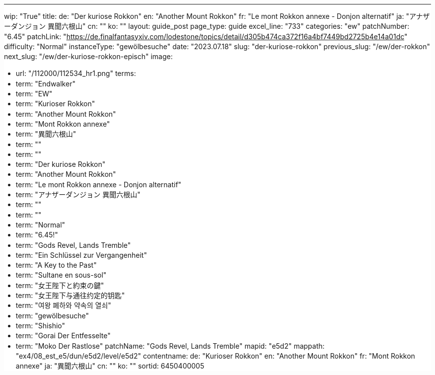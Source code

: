 ---
wip: "True"
title:
  de: "Der kuriose Rokkon"
  en: "Another Mount Rokkon"
  fr: "Le mont Rokkon annexe - Donjon alternatif"
  ja: "アナザーダンジョン 異聞六根山"
  cn: ""
  ko: ""
layout: guide_post
page_type: guide
excel_line: "733"
categories: "ew"
patchNumber: "6.45"
patchLink: "https://de.finalfantasyxiv.com/lodestone/topics/detail/d305b474ca372f16a4bf7449bd2725b4e14a01dc"
difficulty: "Normal"
instanceType: "gewölbesuche"
date: "2023.07.18"
slug: "der-kuriose-rokkon"
previous_slug: "/ew/der-rokkon"
next_slug: "/ew/der-kuriose-rokkon-episch"
image:
  - url: "/112000/112534_hr1.png"
terms:
  - term: "Endwalker"
  - term: "EW"
  - term: "Kurioser Rokkon"
  - term: "Another Mount Rokkon"
  - term: "Mont Rokkon annexe"
  - term: "異聞六根山"
  - term: ""
  - term: ""
  - term: "Der kuriose Rokkon"
  - term: "Another Mount Rokkon"
  - term: "Le mont Rokkon annexe - Donjon alternatif"
  - term: "アナザーダンジョン 異聞六根山"
  - term: ""
  - term: ""
  - term: "Normal"
  - term: "6.45!"
  - term: "Gods Revel, Lands Tremble"
  - term: "Ein Schlüssel zur Vergangenheit"
  - term: "A Key to the Past"
  - term: "Sultane en sous-sol"
  - term: "女王陛下と約束の鍵"
  - term: "女王陛下与通往约定的钥匙"
  - term: "여왕 폐하와 약속의 열쇠"
  - term: "gewölbesuche"
  - term: "Shishio"
  - term: "Gorai Der Entfesselte"
  - term: "Moko Der Rastlose"
patchName: "Gods Revel, Lands Tremble"
mapid: "e5d2"
mappath: "ex4/08_est_e5/dun/e5d2/level/e5d2"
contentname:
  de: "Kurioser Rokkon"
  en: "Another Mount Rokkon"
  fr: "Mont Rokkon annexe"
  ja: "異聞六根山"
  cn: ""
  ko: ""
sortid: 6450400005